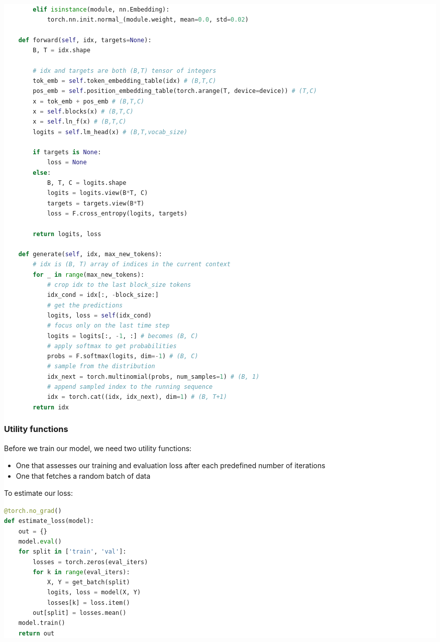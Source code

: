 ```python
        elif isinstance(module, nn.Embedding):
            torch.nn.init.normal_(module.weight, mean=0.0, std=0.02)

    def forward(self, idx, targets=None):
        B, T = idx.shape

        # idx and targets are both (B,T) tensor of integers
        tok_emb = self.token_embedding_table(idx) # (B,T,C)
        pos_emb = self.position_embedding_table(torch.arange(T, device=device)) # (T,C)
        x = tok_emb + pos_emb # (B,T,C)
        x = self.blocks(x) # (B,T,C)
        x = self.ln_f(x) # (B,T,C)
        logits = self.lm_head(x) # (B,T,vocab_size)

        if targets is None:
            loss = None
        else:
            B, T, C = logits.shape
            logits = logits.view(B*T, C)
            targets = targets.view(B*T)
            loss = F.cross_entropy(logits, targets)

        return logits, loss

    def generate(self, idx, max_new_tokens):
        # idx is (B, T) array of indices in the current context
        for _ in range(max_new_tokens):
            # crop idx to the last block_size tokens
            idx_cond = idx[:, -block_size:]
            # get the predictions
            logits, loss = self(idx_cond)
            # focus only on the last time step
            logits = logits[:, -1, :] # becomes (B, C)
            # apply softmax to get probabilities
            probs = F.softmax(logits, dim=-1) # (B, C)
            # sample from the distribution
            idx_next = torch.multinomial(probs, num_samples=1) # (B, 1)
            # append sampled index to the running sequence
            idx = torch.cat((idx, idx_next), dim=1) # (B, T+1)
        return idx
```

### Utility functions

Before we train our model, we need two utility functions:

* One that assesses our training and evaluation loss after each predefined number of iterations
* One that fetches a random batch of data

To estimate our loss:

```python
@torch.no_grad()
def estimate_loss(model):
    out = {}
    model.eval()
    for split in ['train', 'val']:
        losses = torch.zeros(eval_iters)
        for k in range(eval_iters):
            X, Y = get_batch(split)
            logits, loss = model(X, Y)
            losses[k] = loss.item()
        out[split] = losses.mean()
    model.train()
    return out
```